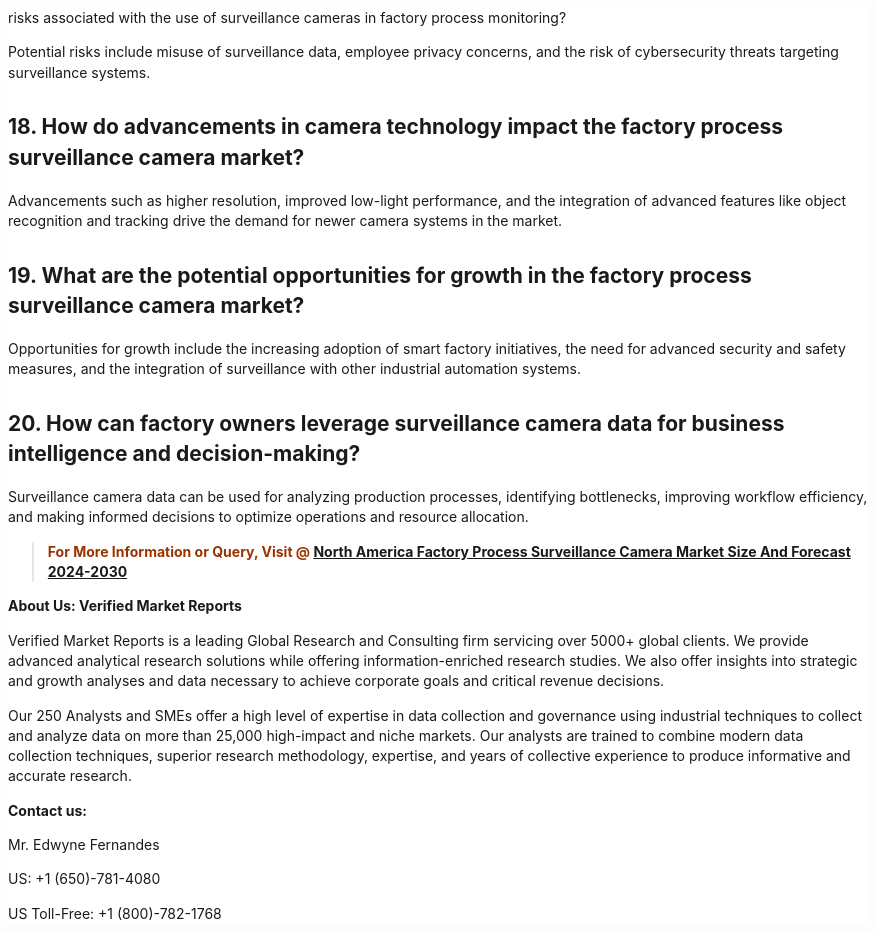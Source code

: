 risks associated with the use of surveillance cameras in factory process monitoring?</div><div></h2><p>Potential risks include misuse of surveillance data, employee privacy concerns, and the risk of cybersecurity threats targeting surveillance systems.</p><h2>18. How do advancements in camera technology impact the factory process surveillance camera market?</div><div></h2><p>Advancements such as higher resolution, improved low-light performance, and the integration of advanced features like object recognition and tracking drive the demand for newer camera systems in the market.</p><h2>19. What are the potential opportunities for growth in the factory process surveillance camera market?</div><div></h2><p>Opportunities for growth include the increasing adoption of smart factory initiatives, the need for advanced security and safety measures, and the integration of surveillance with other industrial automation systems.</p><h2>20. How can factory owners leverage surveillance camera data for business intelligence and decision-making?</div><div></h2><p>Surveillance camera data can be used for analyzing production processes, identifying bottlenecks, improving workflow efficiency, and making informed decisions to optimize operations and resource allocation.</p></body></html></p><blockquote><p><span style="color: #993300;"><strong>For More Information or Query, Visit @ <a href="https://www.verifiedmarketreports.com/product/factory-process-surveillance-camera-market/">North America Factory Process Surveillance Camera Market Size And Forecast 2024-2030</a></strong></span></p></blockquote><p><strong>About Us: Verified Market Reports</strong></p><p>Verified Market Reports is a leading Global Research and Consulting firm servicing over 5000+ global clients. We provide advanced analytical research solutions while offering information-enriched research studies. We also offer insights into strategic and growth analyses and data necessary to achieve corporate goals and critical revenue decisions.</p><p>Our 250 Analysts and SMEs offer a high level of expertise in data collection and governance using industrial techniques to collect and analyze data on more than 25,000 high-impact and niche markets. Our analysts are trained to combine modern data collection techniques, superior research methodology, expertise, and years of collective experience to produce informative and accurate research.</p><p><strong>Contact us:</strong></p><p>Mr. Edwyne Fernandes</p><p>US: +1 (650)-781-4080</p><p>US Toll-Free: +1 (800)-782-1768</p>
